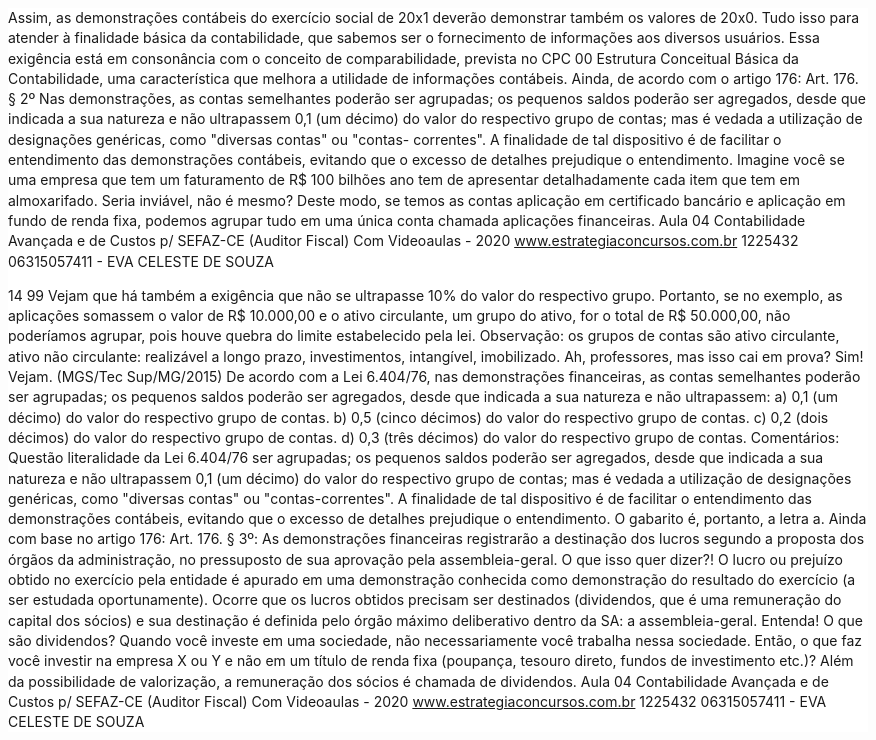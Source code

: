 Assim, as demonstrações contábeis do exercício social de 20x1 deverão demonstrar também os valores de 20x0. Tudo isso para atender à finalidade básica da contabilidade, que sabemos ser o fornecimento de informações aos diversos usuários.
Essa exigência está em consonância com o conceito de comparabilidade, prevista no CPC 00 Estrutura  Conceitual  Básica  da  Contabilidade, uma  característica  que melhora  a  utilidade  de informações contábeis.
Ainda, de acordo com o artigo 176:
Art. 176. § 2º Nas demonstrações, as contas semelhantes poderão ser agrupadas;
os pequenos saldos poderão ser agregados, desde que indicada a sua natureza e não ultrapassem 0,1 (um décimo) do valor do respectivo grupo de contas; mas é vedada a utilização de designações genéricas, como "diversas contas" ou "contas- correntes".
A  finalidade  de  tal  dispositivo  é  de  facilitar  o  entendimento  das  demonstrações  contábeis, evitando que o excesso de detalhes prejudique o entendimento.
Imagine você se uma empresa que tem um faturamento de R$ 100 bilhões ano tem de apresentar detalhadamente cada item que tem em almoxarifado. Seria inviável, não é mesmo?
Deste modo, se temos as contas aplicação em certificado bancário e aplicação em fundo de renda fixa, podemos agrupar tudo em uma única conta chamada aplicações financeiras.
Aula 04
Contabilidade Avançada e de Custos p/ SEFAZ-CE (Auditor Fiscal) Com Videoaulas - 2020 www.estrategiaconcursos.com.br 1225432
06315057411 - EVA CELESTE DE SOUZA 





14
99
Vejam que há também a exigência  que  não  se  ultrapasse  10%  do  valor  do  respectivo  grupo.
Portanto, se no exemplo, as aplicações somassem o valor de R$ 10.000,00 e o ativo circulante, um grupo do ativo, for o total de R$ 50.000,00, não poderíamos agrupar, pois houve quebra do limite estabelecido pela lei.
Observação: os  grupos  de  contas  são  ativo  circulante,  ativo  não  circulante:
realizável a longo prazo, investimentos, intangível, imobilizado.
Ah, professores, mas isso cai em prova? Sim! Vejam.
(MGS/Tec  Sup/MG/2015) De  acordo  com  a  Lei  6.404/76,  nas  demonstrações  financeiras,  as contas semelhantes poderão ser agrupadas; os pequenos saldos poderão ser agregados, desde que indicada a sua natureza e não ultrapassem:
a) 0,1 (um décimo) do valor do respectivo grupo de contas.
b) 0,5 (cinco décimos) do valor do respectivo grupo de contas.
c) 0,2 (dois décimos) do valor do respectivo grupo de contas.
d) 0,3 (três décimos) do valor do respectivo grupo de contas.
Comentários:
Questão literalidade da Lei 6.404/76 ser agrupadas; os pequenos saldos poderão ser agregados, desde que indicada a sua natureza e não  ultrapassem 0,1  (um  décimo)  do valor  do  respectivo  grupo  de  contas;  mas  é  vedada  a utilização de designações genéricas, como "diversas contas" ou "contas-correntes".
A  finalidade  de  tal  dispositivo  é  de  facilitar  o  entendimento  das  demonstrações  contábeis, evitando que o excesso de detalhes prejudique o entendimento.
O gabarito é, portanto, a letra a.
Ainda com base no artigo 176:
Art. 176. § 3º: As demonstrações financeiras registrarão a destinação dos lucros segundo  a  proposta  dos  órgãos  da  administração,  no  pressuposto  de  sua aprovação pela assembleia-geral.
O que isso quer dizer?! O lucro ou prejuízo obtido no exercício pela entidade é apurado em uma demonstração  conhecida  como  demonstração  do  resultado  do  exercício  (a  ser  estudada oportunamente). Ocorre que os lucros obtidos precisam ser destinados (dividendos, que é uma remuneração do capital dos sócios) e sua destinação é definida pelo órgão máximo deliberativo dentro da SA: a assembleia-geral.
Entenda! O que  são dividendos? Quando você investe em uma sociedade, não necessariamente você trabalha nessa sociedade. Então, o que faz você investir na empresa X ou Y e não em um título de renda fixa (poupança, tesouro direto, fundos de investimento etc.)? Além da possibilidade de valorização, a remuneração dos sócios é chamada de dividendos.
Aula 04
Contabilidade Avançada e de Custos p/ SEFAZ-CE (Auditor Fiscal) Com Videoaulas - 2020 www.estrategiaconcursos.com.br 1225432
06315057411 - EVA CELESTE DE SOUZA 